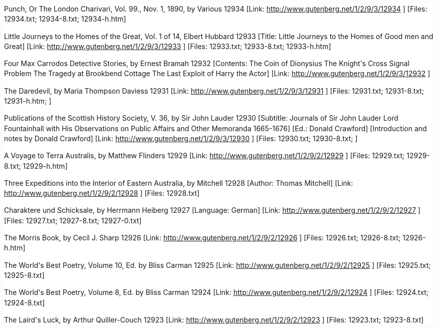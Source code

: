 Punch, Or The London Charivari, Vol. 99., Nov. 1, 1890, by Various       12934
   [Link: http://www.gutenberg.net/1/2/9/3/12934 ]
   [Files: 12934.txt; 12934-8.txt; 12934-h.htm]

Little Journeys to the Homes of the Great, Vol. 1 of 14, Elbert Hubbard  12933
   [Title: Little Journeys to the Homes of Good men and Great]
   [Link: http://www.gutenberg.net/1/2/9/3/12933 ]
   [Files: 12933.txt; 12933-8.txt; 12933-h.htm]

Four Max Carrodos Detective Stories, by Ernest Bramah                    12932
   [Contents:
     The Coin of Dionysius
     The Knight's Cross Signal Problem
     The Tragedy at Brookbend Cottage
     The Last Exploit of Harry the Actor]
   [Link: http://www.gutenberg.net/1/2/9/3/12932 ]

The Daredevil, by Maria Thompson Daviess                                 12931
   [Link: http://www.gutenberg.net/1/2/9/3/12931 ]
   [Files: 12931.txt; 12931-8.txt; 12931-h.htm; ]

Publications of the Scottish History Society, V. 36, by Sir John Lauder  12930
   [Subtitle: Journals of Sir John Lauder Lord Fountainhall with His
    Observations on Public Affairs and Other Memoranda 1665-1676]
   [Ed.: Donald Crawford] [Introduction and notes by Donald Crawford]
   [Link: http://www.gutenberg.net/1/2/9/3/12930 ]
   [Files: 12930.txt; 12930-8.txt; ]

A Voyage to Terra Australis, by Matthew Flinders                         12929
   [Link: http://www.gutenberg.net/1/2/9/2/12929 ]
   [Files: 12929.txt; 12929-8.txt; 12929-h.htm]

Three Expeditions into the Interior of Eastern Australia, by Mitchell    12928
   [Author: Thomas Mitchell]
   [Link: http://www.gutenberg.net/1/2/9/2/12928 ]
   [Files: 12928.txt]

Charaktere und Schicksale, by Herrmann Heiberg                           12927
   [Language: German]
   [Link: http://www.gutenberg.net/1/2/9/2/12927 ]
   [Files: 12927.txt; 12927-8.txt; 12927-0.txt]

The Morris Book, by Cecil J. Sharp                                       12926
   [Link: http://www.gutenberg.net/1/2/9/2/12926 ]
   [Files: 12926.txt; 12926-8.txt; 12926-h.htm]

The World's Best Poetry, Volume 10, Ed. by Bliss Carman                  12925
   [Link: http://www.gutenberg.net/1/2/9/2/12925 ]
   [Files: 12925.txt; 12925-8.txt]

The World's Best Poetry, Volume 8, Ed. by Bliss Carman                   12924
   [Link: http://www.gutenberg.net/1/2/9/2/12924 ]
   [Files: 12924.txt; 12924-8.txt]

The Laird's Luck, by Arthur Quiller-Couch                                12923
   [Link: http://www.gutenberg.net/1/2/9/2/12923 ]
   [Files: 12923.txt; 12923-8.txt]
